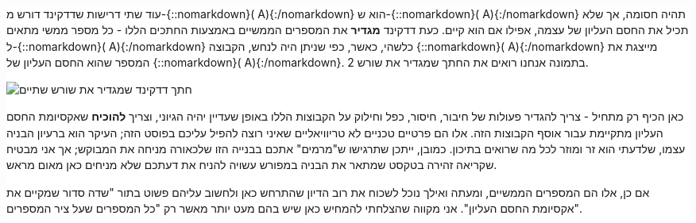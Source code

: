עוד שתי דרישות שדדקינד דורש מ-{::nomarkdown}\( A\){:/nomarkdown} הוא ש-{::nomarkdown}\( A\){:/nomarkdown} תהיה חסומה, אך שלא תכיל את החסם העליון של עצמה, אפילו אם הוא קיים. כעת דדקינד <strong>מגדיר</strong> את המספרים הממשיים באמצעות החתכים הללו - כל מספר ממשי מתאים ל-{::nomarkdown}\( A\){:/nomarkdown} כלשהי, כאשר, כפי שניתן היה לנחש, הקבוצה {::nomarkdown}\( A\){:/nomarkdown} מייצגת את המספר שהוא החסם העליון של {::nomarkdown}\( A\){:/nomarkdown}. בתמונה אנחנו רואים את החתך שמגדיר את שורש 2.

<img class="alignnone" title="dedekind cut" alt="חתך דדקינד שמגדיר את שורש שתיים" src="http://upload.wikimedia.org/wikipedia/commons/thumb/7/72/Dedekind_cut_sqrt_2.svg/400px-Dedekind_cut_sqrt_2.svg.png" width="400" height="160" />

כאן הכיף רק מתחיל - צריך להגדיר פעולות של חיבור, חיסור, כפל וחילוק על הקבוצות הללו באופן שעדיין יהיה הגיוני, וצריך <strong>להוכיח</strong> שאקסיומת החסם העליון מתקיימת עבור אוסף הקבוצות הזה. אלו הם פרטיים טכניים לא טריוויאליים שאיני רוצה להפיל עליכם בפוסט הזה; העיקר הוא ברעיון הבניה עצמו, שלדעתי הוא זר ומוזר לכל מה שרואים בתיכון. כמובן, ייתכן שתרגישו ש"מרמים" אתכם בבנייה הזו שלכאורה מניחה את המבוקש; אך אני מבטיח שקריאה זהירה בטקסט שמתאר את הבניה במפורש עשויה להניח את דעתכם שלא מניחים כאן מאום מראש.

אם כן, אלו הם המספרים הממשיים, ומעתה ואילך נוכל לשכוח את רוב הדיון שהתרחש כאן ולחשוב עליהם פשוט בתור "שדה סדור שמקיים את אקסיומת החסם העליון". אני מקווה שהצלחתי להמחיש כאן שיש בהם מעט יותר מאשר רק "כל המספרים שעל ציר המספרים".
